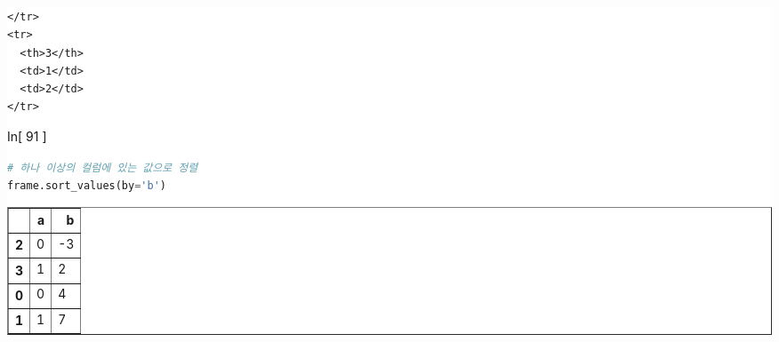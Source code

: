     </tr>
    <tr>
      <th>3</th>
      <td>1</td>
      <td>2</td>
    </tr>
  </tbody>
</table>
</div>




In[
91
]
```python
# 하나 이상의 컬럼에 있는 값으로 정렬
frame.sort_values(by='b')
```




<div>
<style scoped>
    .dataframe tbody tr th:only-of-type {
        vertical-align: middle;
    }

    .dataframe tbody tr th {
        vertical-align: top;
    }

    .dataframe thead th {
        text-align: right;
    }
</style>
<table border="1" class="dataframe">
  <thead>
    <tr style="text-align: right;">
      <th></th>
      <th>a</th>
      <th>b</th>
    </tr>
  </thead>
  <tbody>
    <tr>
      <th>2</th>
      <td>0</td>
      <td>-3</td>
    </tr>
    <tr>
      <th>3</th>
      <td>1</td>
      <td>2</td>
    </tr>
    <tr>
      <th>0</th>
      <td>0</td>
      <td>4</td>
    </tr>
    <tr>
      <th>1</th>
      <td>1</td>
      <td>7</td>
    </tr>
  </tbody>